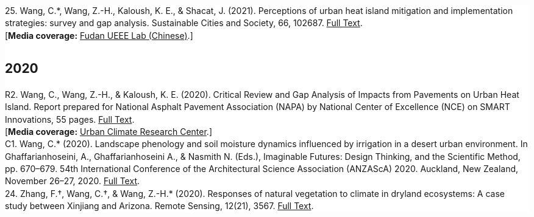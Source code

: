 
<div class="pub">
  <div class="pub-line">
    <span class="pub-num">25.</span>
    <span class="me">Wang, C.</span>*, Wang, Z.-H., Kaloush, K. E., &amp; Shacat, J. (2021).
    Perceptions of urban heat island mitigation and implementation strategies: survey and gap analysis.
    <span class="pub-title">Sustainable Cities and Society</span>, 66, 102687.
    <span class="pub-links"><a href="https://doi.org/10.1016/j.scs.2020.102687" target="_blank">Full Text</a>.</span>
    <div class="media">[<strong>Media coverage:</strong> <a href="https://mp.weixin.qq.com/s/luVwtK1XPBNW4NLiSeEmPQ" target="_blank">Fudan UEEE Lab (Chinese)</a>.]</div>
  </div>
</div>





<h2 id="y2020" class="pub-year">2020</h2>

<div class="pub">
  <div class="pub-line">
    <span class="pub-num">R2.</span>
    <span class="me">Wang, C.</span>, Wang, Z.-H., &amp; Kaloush, K. E. (2020).
    Critical Review and Gap Analysis of Impacts from Pavements on Urban Heat Island. 
    Report prepared for
    <span class="pub-title">National Asphalt Pavement Association (NAPA)</span> by National Center of Excellence (NCE) on SMART Innovations, 
    55 pages.
    <span class="pub-links"><a href="https://doi.org/10.13140/RG.2.2.16670.00321" target="_blank">Full Text</a>.</span>
    <div class="media">[<strong>Media coverage:</strong> <a href="https://sustainability.asu.edu/urban-climate/2020/12/new-report-on-pavement-and-urban-heat-islands/" target="_blank">Urban Climate Research Center</a>.]</div>
  </div>
</div>


<div class="pub">
  <div class="pub-line">
    <span class="pub-num">C1.</span>
    <span class="me">Wang, C.</span>* (2020).
    Landscape phenology and soil moisture dynamics influenced by irrigation in a desert urban environment. In Ghaffarianhoseini, A., Ghaffarianhoseini A., &amp; Nasmith N. (Eds.), 
    <span class="pub-title">Imaginable Futures: Design Thinking, and the Scientific Method</span>, pp. 670–679. 
    54th International Conference of the Architectural Science Association (ANZAScA) 2020. Auckland, New Zealand, November 26–27, 2020.
    <span class="pub-links"><a href="https://www.researchgate.net/publication/349622930_Landscape_phenology_and_soil_moisture_dynamics_influenced_by_irrigation_in_a_desert_urban_environment" target="_blank">Full Text</a>.</span>
  </div>
</div>


<div class="pub">
  <div class="pub-line">
    <span class="pub-num">24.</span>
    Zhang, F.†, <span class="me">Wang, C.</span>†, &amp; Wang, Z.-H.* (2020).
    Responses of natural vegetation to climate in dryland ecosystems: A case study between Xinjiang and Arizona.
    <span class="pub-title">Remote Sensing</span>, 12(21), 3567.
    <span class="pub-links"><a href="https://doi.org/10.3390/rs12213567" target="_blank">Full Text</a>.</span>
  </div>
</div>
